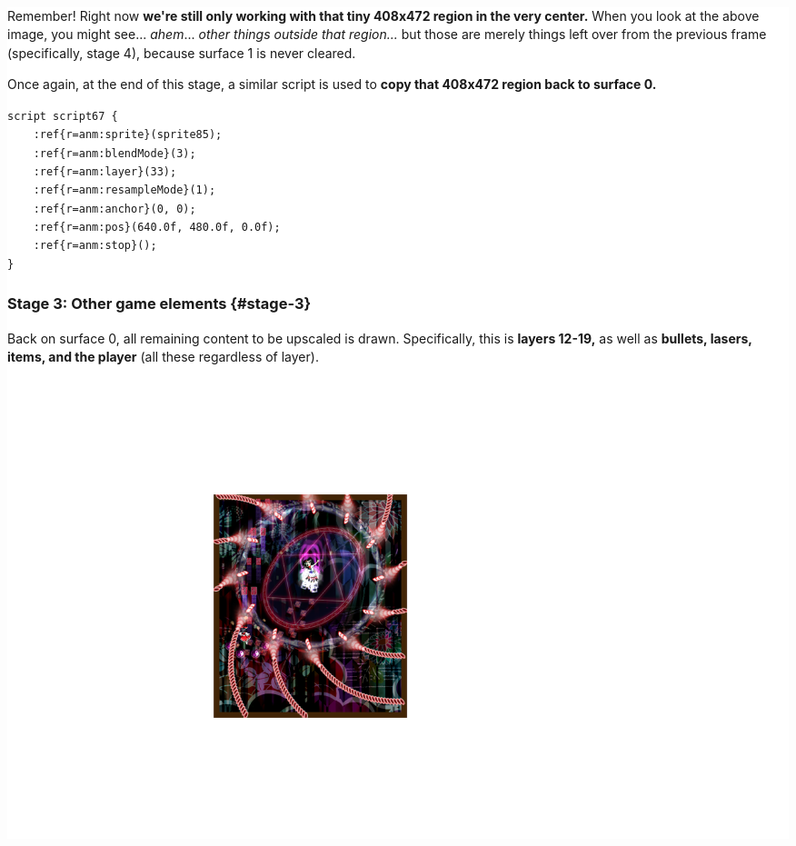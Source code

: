 Remember! Right now **we're still only working with that tiny 408x472 region in the very center.**  When you look at the above image, you might see... *ahem*... *other things outside that region...* but those are merely things left over from the previous frame (specifically, stage 4), because surface 1 is never cleared.

Once again, at the end of this stage, a similar script is used to **copy that 408x472 region back to surface 0.**

~~~anm
script script67 {
    :ref{r=anm:sprite}(sprite85);
    :ref{r=anm:blendMode}(3);
    :ref{r=anm:layer}(33);
    :ref{r=anm:resampleMode}(1);
    :ref{r=anm:anchor}(0, 0);
    :ref{r=anm:pos}(640.0f, 480.0f, 0.0f);
    :ref{r=anm:stop}();
}
~~~

### Stage 3: Other game elements {#stage-3}

Back on surface 0, all remaining content to be upscaled is drawn.  Specifically, this is **layers 12-19,** as well as **bullets, lasers, items, and the player** (all these regardless of layer).

<a target="_blank" href="./content/anm/img/pipeline/s3-end.png"><img src="./content/anm/img/pipeline/s3-end.png" height="500px"></a>
